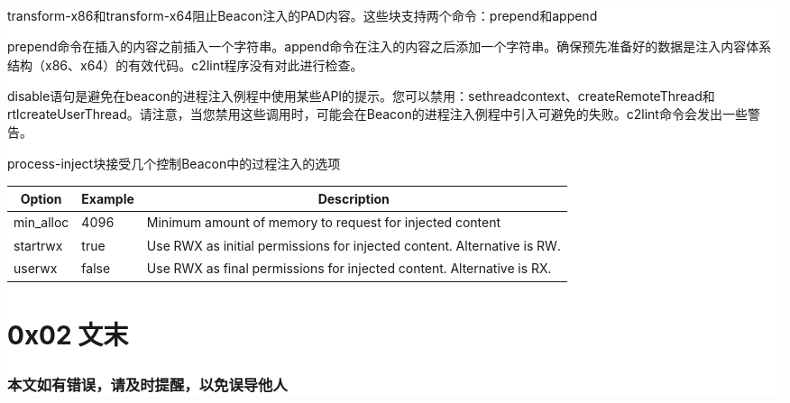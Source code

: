 transform-x86和transform-x64阻止Beacon注入的PAD内容。这些块支持两个命令：prepend和append

prepend命令在插入的内容之前插入一个字符串。append命令在注入的内容之后添加一个字符串。确保预先准备好的数据是注入内容体系结构（x86、x64）的有效代码。c2lint程序没有对此进行检查。

disable语句是避免在beacon的进程注入例程中使用某些API的提示。您可以禁用：sethreadcontext、createRemoteThread和rtlcreateUserThread。请注意，当您禁用这些调用时，可能会在Beacon的进程注入例程中引入可避免的失败。c2lint命令会发出一些警告。

process-inject块接受几个控制Beacon中的过程注入的选项

Option | Example | Description 
-|-|-|
min_alloc  |   4096    |  Minimum amount of memory to request for injected content
startrwx   |   true  |    Use RWX as initial permissions for injected content. Alternative is RW.
userwx  |  false |  Use RWX as final permissions for injected content. Alternative is RX.

# 0x02 文末


### 本文如有错误，请及时提醒，以免误导他人